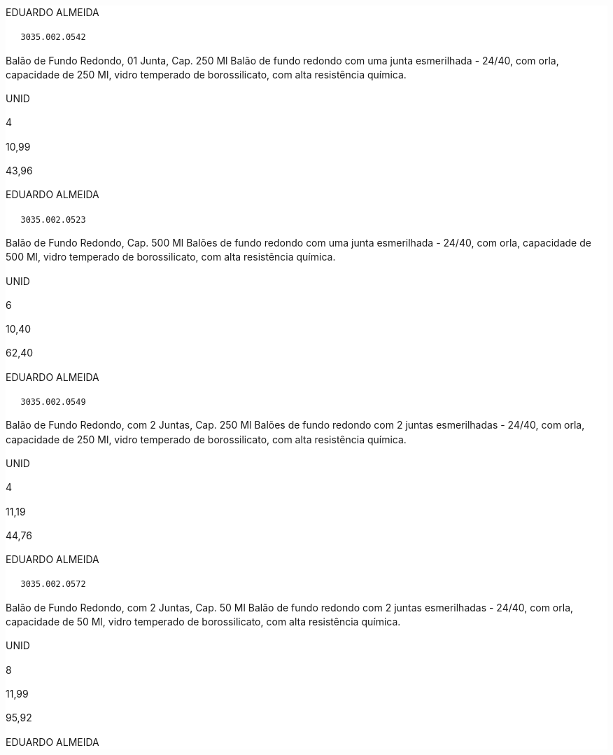    EDUARDO ALMEIDA

       3035.002.0542

   Balão de Fundo Redondo, 01 Junta, Cap. 250 Ml Balão de fundo redondo com uma junta esmerilhada - 24/40, com orla, capacidade de 250 Ml, vidro temperado de borossilicato, com alta resistência química.

   UNID

   4

   10,99

   43,96

   EDUARDO ALMEIDA

       3035.002.0523

   Balão de Fundo Redondo, Cap. 500 Ml Balões de fundo redondo com uma junta esmerilhada - 24/40, com orla, capacidade de 500 Ml, vidro temperado de borossilicato, com alta resistência química.

   UNID

   6

   10,40

   62,40

   EDUARDO ALMEIDA

       3035.002.0549

   Balão de Fundo Redondo, com 2 Juntas, Cap. 250 Ml Balões de fundo redondo com 2 juntas esmerilhadas - 24/40, com orla, capacidade de 250 Ml, vidro temperado de borossilicato, com alta resistência química.

   UNID

   4

   11,19

   44,76

   EDUARDO ALMEIDA

       3035.002.0572

   Balão de Fundo Redondo, com 2 Juntas, Cap. 50 Ml Balão de fundo redondo com 2 juntas esmerilhadas - 24/40, com orla, capacidade de 50 Ml, vidro temperado de borossilicato, com alta resistência química.

   UNID

   8

   11,99

   95,92

   EDUARDO ALMEIDA
